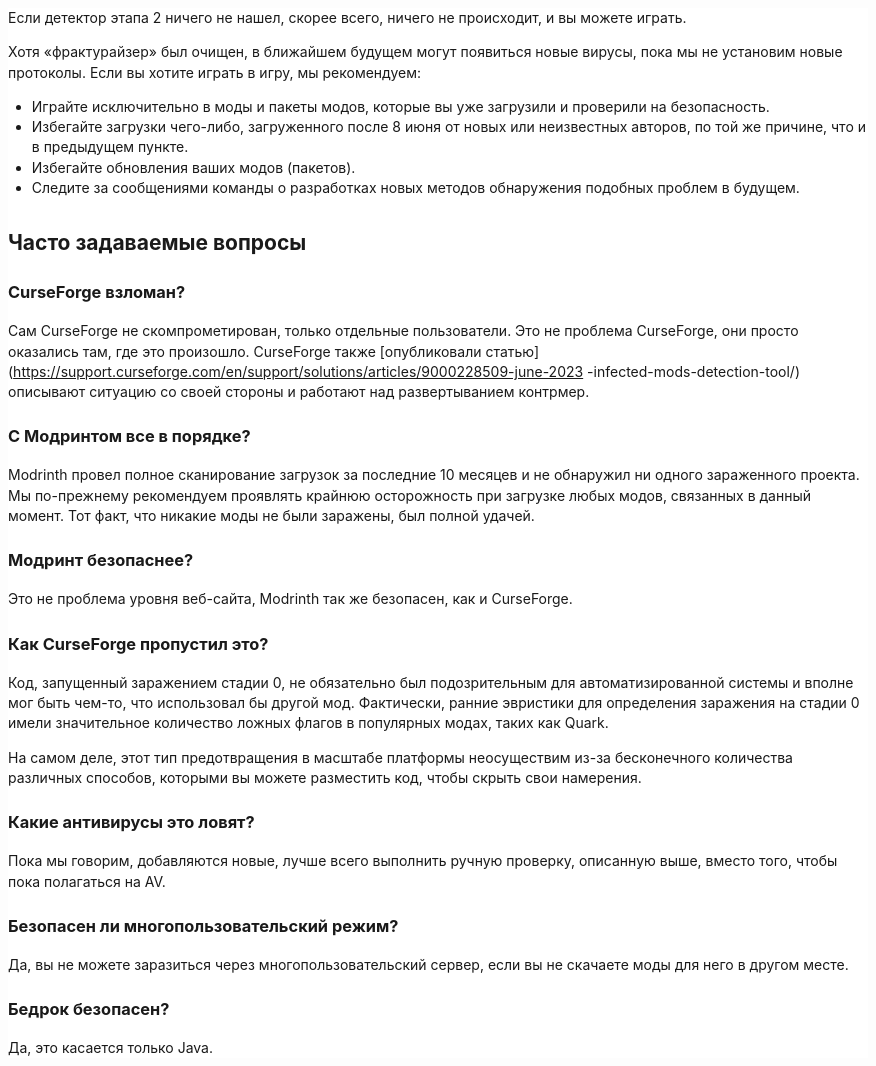 Если детектор этапа 2 ничего не нашел, скорее всего, ничего не происходит, и вы можете играть.

Хотя «фрактурайзер» был очищен, в ближайшем будущем могут появиться новые вирусы, пока мы не установим новые протоколы. Если вы хотите играть в игру, мы рекомендуем:

* Играйте исключительно в моды и пакеты модов, которые вы уже загрузили и проверили на безопасность.
* Избегайте загрузки чего-либо, загруженного после 8 июня от новых или неизвестных авторов, по той же причине, что и в предыдущем пункте.
* Избегайте обновления ваших модов (пакетов).
* Следите за сообщениями команды о разработках новых методов обнаружения подобных проблем в будущем.

## Часто задаваемые вопросы

### CurseForge взломан?
Сам CurseForge не скомпрометирован, только отдельные пользователи. Это не проблема CurseForge, они просто оказались там, где это произошло. CurseForge также [опубликовали статью] (https://support.curseforge.com/en/support/solutions/articles/9000228509-june-2023 -infected-mods-detection-tool/) описывают ситуацию со своей стороны и работают над развертыванием контрмер.

### С Модринтом все в порядке?
Modrinth провел полное сканирование загрузок за последние 10 месяцев и не обнаружил ни одного зараженного проекта.
Мы по-прежнему рекомендуем проявлять крайнюю осторожность при загрузке любых модов, связанных в данный момент.
Тот факт, что никакие моды не были заражены, был полной удачей.

### Модринт безопаснее?
Это не проблема уровня веб-сайта, Modrinth так же безопасен, как и CurseForge.

### Как CurseForge пропустил это?
Код, запущенный заражением стадии 0, не обязательно был подозрительным для автоматизированной системы и вполне мог быть чем-то, что использовал бы другой мод. Фактически, ранние эвристики для определения заражения на стадии 0 имели значительное количество ложных флагов в популярных модах, таких как Quark.

На самом деле, этот тип предотвращения в масштабе платформы неосуществим из-за бесконечного количества различных способов, которыми вы можете разместить код, чтобы скрыть свои намерения.

### Какие антивирусы это ловят?
Пока мы говорим, добавляются новые, лучше всего выполнить ручную проверку, описанную выше, вместо того, чтобы пока полагаться на AV.

### Безопасен ли многопользовательский режим?
Да, вы не можете заразиться через многопользовательский сервер, если вы не скачаете моды для него в другом месте.

### Бедрок безопасен?
Да, это касается только Java.

